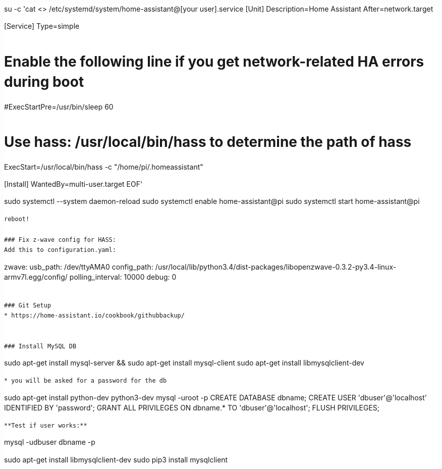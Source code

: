 ```	
```
su -c 'cat <<EOF >> /etc/systemd/system/home-assistant@[your user].service
[Unit]
Description=Home Assistant
After=network.target

[Service]
Type=simple
# Enable the following line if you get network-related HA errors during boot
#ExecStartPre=/usr/bin/sleep 60
# Use hass: /usr/local/bin/hass to determine the path of hass
ExecStart=/usr/local/bin/hass -c "/home/pi/.homeassistant"

[Install]
WantedBy=multi-user.target
EOF'
```
```
sudo systemctl --system daemon-reload
sudo systemctl enable home-assistant@pi
sudo systemctl start home-assistant@pi
```
reboot!

### Fix z-wave config for HASS:
Add this to configuration.yaml:

```
zwave:
  usb_path: /dev/ttyAMA0
  config_path: /usr/local/lib/python3.4/dist-packages/libopenzwave-0.3.2-py3.4-linux-armv7l.egg/config/
  polling_interval: 10000
  debug: 0
```

### Git Setup
* https://home-assistant.io/cookbook/githubbackup/


### Install MySQL DB
```
sudo apt-get install mysql-server && sudo apt-get install mysql-client
sudo apt-get install libmysqlclient-dev
```
* you will be asked for a password for the db
```
sudo apt-get install python-dev python3-dev
mysql -uroot -p
CREATE DATABASE dbname;
CREATE USER 'dbuser'@'localhost' IDENTIFIED BY 'password';
GRANT ALL PRIVILEGES ON dbname.* TO 'dbuser'@'localhost';
FLUSH PRIVILEGES;
```
**Test if user works:**  
```
mysql -udbuser dbname -p
```
```
sudo apt-get install libmysqlclient-dev
sudo pip3 install mysqlclient